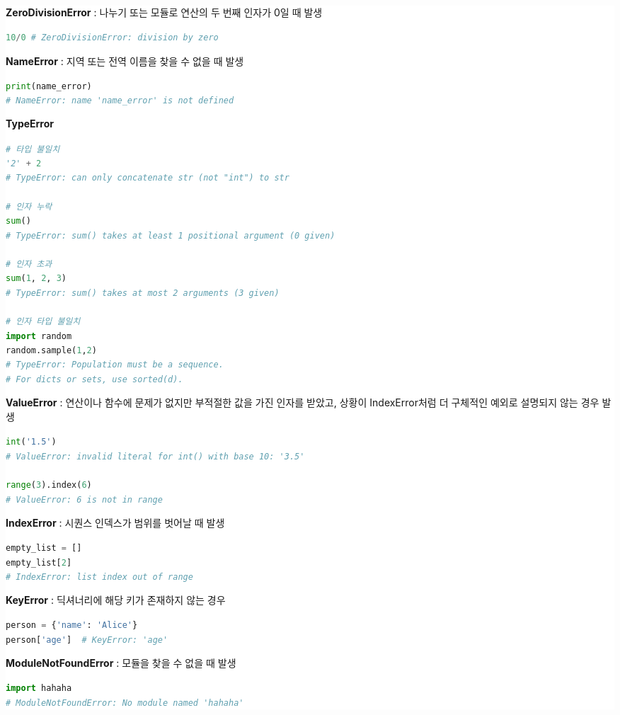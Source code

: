 **ZeroDivisionError** : 나누기 또는 모듈로 연산의 두 번째 인자가 0일 때 발생
```python
10/0 # ZeroDivisionError: division by zero
```

**NameError** : 지역 또는 전역 이름을 찾을 수 없을 때 발생
```python
print(name_error)
# NameError: name 'name_error' is not defined
```

 **TypeError**
```python
# 타입 불일치
'2' + 2  
# TypeError: can only concatenate str (not "int") to str

# 인자 누락
sum()
# TypeError: sum() takes at least 1 positional argument (0 given)

# 인자 초과
sum(1, 2, 3)
# TypeError: sum() takes at most 2 arguments (3 given)

# 인자 타입 불일치
import random
random.sample(1,2)
# TypeError: Population must be a sequence.
# For dicts or sets, use sorted(d).
```

**ValueError** : 연산이나 함수에 문제가 없지만 부적절한 값을 가진 인자를 받았고, 상황이 IndexError처럼 더 구체적인 예외로 설명되지 않는 경우 발생
```python
int('1.5') 
# ValueError: invalid literal for int() with base 10: '3.5'

range(3).index(6)
# ValueError: 6 is not in range
```

**IndexError** : 시퀀스 인덱스가 범위를 벗어날 때 발생
```python
empty_list = []
empty_list[2]
# IndexError: list index out of range
```

**KeyError** : 딕셔너리에 해당 키가 존재하지 않는 경우
```python
person = {'name': 'Alice'}
person['age']  # KeyError: 'age'
```

**ModuleNotFoundError** : 모듈을 찾을 수 없을 때 발생
```python
import hahaha
# ModuleNotFoundError: No module named 'hahaha'
```

